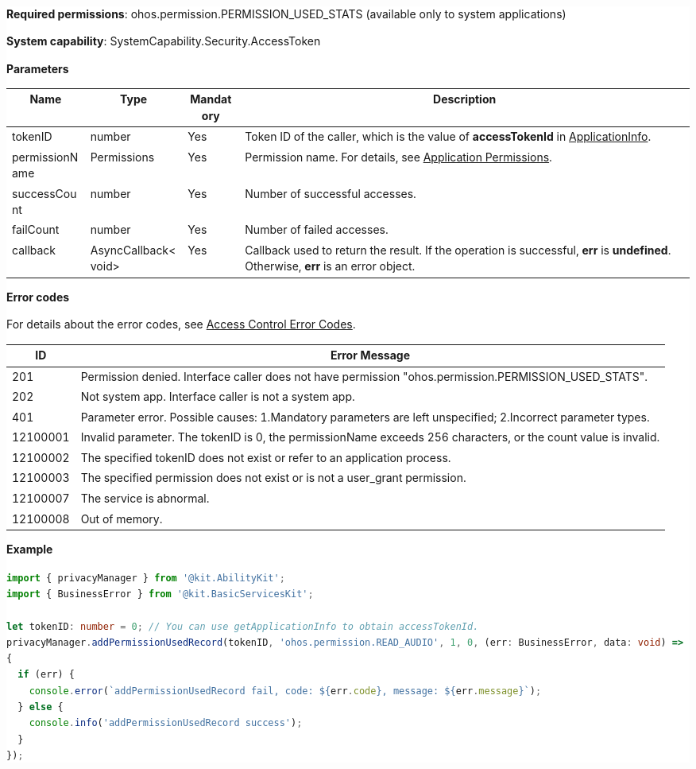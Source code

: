 **Required permissions**: ohos.permission.PERMISSION_USED_STATS (available only to system applications)

**System capability**: SystemCapability.Security.AccessToken

**Parameters**

| Name  | Type                | Mandatory| Description                                      |
| -------- | -------------------  | ---- | ------------------------------------------ |
| tokenID   |  number   | Yes  | Token ID of the caller, which is the value of **accessTokenId** in [ApplicationInfo](js-apis-bundleManager-applicationInfo.md).|
| permissionName | Permissions | Yes  | Permission name. For details, see [Application Permissions](../../security/AccessToken/app-permissions.md).|
| successCount | number | Yes  | Number of successful accesses.|
| failCount | number | Yes  | Number of failed accesses.|
| callback | AsyncCallback&lt;void&gt; | Yes  | Callback used to return the result. If the operation is successful, **err** is **undefined**. Otherwise, **err** is an error object.|

**Error codes**

For details about the error codes, see [Access Control Error Codes](errorcode-access-token.md).

| ID| Error Message|
| -------- | -------- |
| 201 | Permission denied. Interface caller does not have permission "ohos.permission.PERMISSION_USED_STATS". |
| 202 | Not system app. Interface caller is not a system app. |
| 401 | Parameter error. Possible causes: 1.Mandatory parameters are left unspecified; 2.Incorrect parameter types. |
| 12100001 | Invalid parameter. The tokenID is 0, the permissionName exceeds 256 characters, or the count value is invalid. |
| 12100002 | The specified tokenID does not exist or refer to an application process. |
| 12100003 | The specified permission does not exist or is not a user_grant permission. |
| 12100007 | The service is abnormal. |
| 12100008 | Out of memory. |

**Example**

```ts
import { privacyManager } from '@kit.AbilityKit';
import { BusinessError } from '@kit.BasicServicesKit';

let tokenID: number = 0; // You can use getApplicationInfo to obtain accessTokenId.
privacyManager.addPermissionUsedRecord(tokenID, 'ohos.permission.READ_AUDIO', 1, 0, (err: BusinessError, data: void) => {
  if (err) {
    console.error(`addPermissionUsedRecord fail, code: ${err.code}, message: ${err.message}`);
  } else {
    console.info('addPermissionUsedRecord success');
  }
});
```
